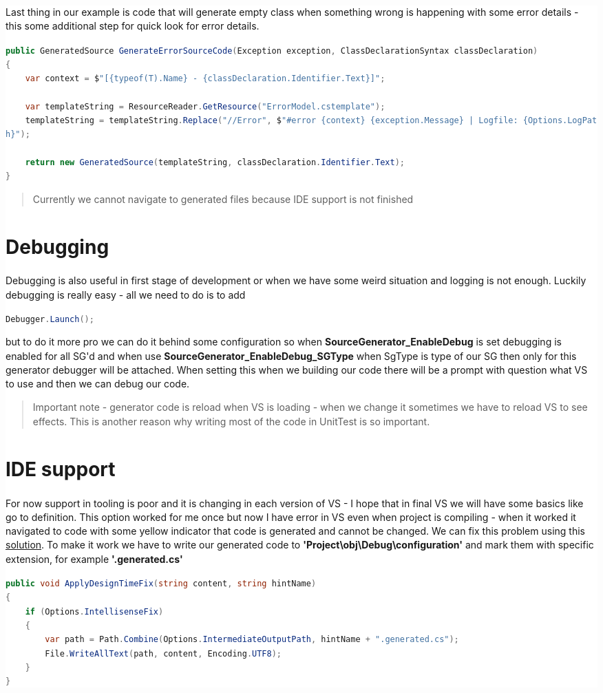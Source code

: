 Last thing in our example is code that will generate empty class when something wrong is happening with some error details - this some additional step for quick look for error details.

````c#
public GeneratedSource GenerateErrorSourceCode(Exception exception, ClassDeclarationSyntax classDeclaration)
{
    var context = $"[{typeof(T).Name} - {classDeclaration.Identifier.Text}]";

    var templateString = ResourceReader.GetResource("ErrorModel.cstemplate");
    templateString = templateString.Replace("//Error", $"#error {context} {exception.Message} | Logfile: {Options.LogPath}");

    return new GeneratedSource(templateString, classDeclaration.Identifier.Text);
}
````

> Currently we cannot navigate to generated files because IDE support is not finished

# Debugging

Debugging is also useful in first stage of development or when we have some weird situation and logging is not enough. Luckily debugging is really easy - all we need to do is to add

````c#
Debugger.Launch();
````

but to do it more pro we can do it behind some configuration so when **SourceGenerator_EnableDebug** is set debugging is enabled for all SG'd and when use **SourceGenerator_EnableDebug_SGType** when SgType is type of our SG then only for this generator debugger will be attached. When setting this when we building our code there will be a prompt with question what VS to use and then we can debug our code.

>Important note - generator code is reload when VS is loading - when we change it sometimes we have to reload VS to see effects. This is another reason why writing most of the code in UnitTest is so important.

# IDE support

For now support in tooling is poor and it is changing in each version of VS - I hope that in final VS we will have some basics like go to definition. This option worked for me once but now I have error in VS even when project is compiling - when it worked it navigated to code with some yellow indicator that code is generated and cannot be changed.
We can fix this problem using this [solution](https://github.com/dotnet/roslyn/issues/44093). To make it work we have to write our generated code to **'Project\obj\Debug\configuration\'** and mark them with specific extension, for example **'.generated.cs'**

````c#
public void ApplyDesignTimeFix(string content, string hintName)
{
    if (Options.IntellisenseFix)
    {
        var path = Path.Combine(Options.IntermediateOutputPath, hintName + ".generated.cs");
        File.WriteAllText(path, content, Encoding.UTF8);
    }
}
````

